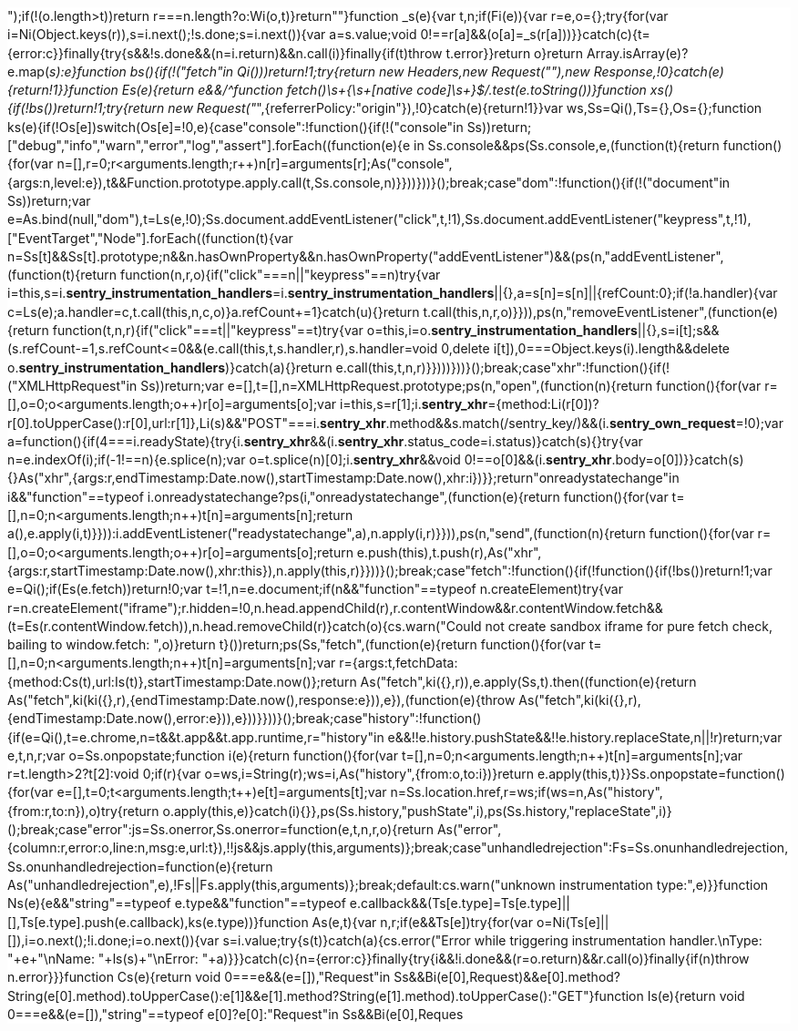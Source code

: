 ");if(!(o.length>t))return r===n.length?o:Wi(o,t)}return""}function _s(e){var t,n;if(Fi(e)){var r=e,o={};try{for(var i=Ni(Object.keys(r)),s=i.next();!s.done;s=i.next()){var a=s.value;void 0!==r[a]&&(o[a]=_s(r[a]))}}catch(c){t={error:c}}finally{try{s&&!s.done&&(n=i.return)&&n.call(i)}finally{if(t)throw t.error}}return o}return Array.isArray(e)?e.map(_s):e}function bs(){if(!("fetch"in Qi()))return!1;try{return new Headers,new Request(""),new Response,!0}catch(e){return!1}}function Es(e){return e&&/^function fetch\(\)\s+\{\s+\[native code\]\s+\}$/.test(e.toString())}function xs(){if(!bs())return!1;try{return new Request("_",{referrerPolicy:"origin"}),!0}catch(e){return!1}}var ws,Ss=Qi(),Ts={},Os={};function ks(e){if(!Os[e])switch(Os[e]=!0,e){case"console":!function(){if(!("console"in Ss))return;["debug","info","warn","error","log","assert"].forEach((function(e){e in Ss.console&&ps(Ss.console,e,(function(t){return function(){for(var n=[],r=0;r<arguments.length;r++)n[r]=arguments[r];As("console",{args:n,level:e}),t&&Function.prototype.apply.call(t,Ss.console,n)}}))}))}();break;case"dom":!function(){if(!("document"in Ss))return;var e=As.bind(null,"dom"),t=Ls(e,!0);Ss.document.addEventListener("click",t,!1),Ss.document.addEventListener("keypress",t,!1),["EventTarget","Node"].forEach((function(t){var n=Ss[t]&&Ss[t].prototype;n&&n.hasOwnProperty&&n.hasOwnProperty("addEventListener")&&(ps(n,"addEventListener",(function(t){return function(n,r,o){if("click"===n||"keypress"==n)try{var i=this,s=i.__sentry_instrumentation_handlers__=i.__sentry_instrumentation_handlers__||{},a=s[n]=s[n]||{refCount:0};if(!a.handler){var c=Ls(e);a.handler=c,t.call(this,n,c,o)}a.refCount+=1}catch(u){}return t.call(this,n,r,o)}})),ps(n,"removeEventListener",(function(e){return function(t,n,r){if("click"===t||"keypress"==t)try{var o=this,i=o.__sentry_instrumentation_handlers__||{},s=i[t];s&&(s.refCount-=1,s.refCount<=0&&(e.call(this,t,s.handler,r),s.handler=void 0,delete i[t]),0===Object.keys(i).length&&delete o.__sentry_instrumentation_handlers__)}catch(a){}return e.call(this,t,n,r)}})))}))}();break;case"xhr":!function(){if(!("XMLHttpRequest"in Ss))return;var e=[],t=[],n=XMLHttpRequest.prototype;ps(n,"open",(function(n){return function(){for(var r=[],o=0;o<arguments.length;o++)r[o]=arguments[o];var i=this,s=r[1];i.__sentry_xhr__={method:Li(r[0])?r[0].toUpperCase():r[0],url:r[1]},Li(s)&&"POST"===i.__sentry_xhr__.method&&s.match(/sentry_key/)&&(i.__sentry_own_request__=!0);var a=function(){if(4===i.readyState){try{i.__sentry_xhr__&&(i.__sentry_xhr__.status_code=i.status)}catch(s){}try{var n=e.indexOf(i);if(-1!==n){e.splice(n);var o=t.splice(n)[0];i.__sentry_xhr__&&void 0!==o[0]&&(i.__sentry_xhr__.body=o[0])}}catch(s){}As("xhr",{args:r,endTimestamp:Date.now(),startTimestamp:Date.now(),xhr:i})}};return"onreadystatechange"in i&&"function"==typeof i.onreadystatechange?ps(i,"onreadystatechange",(function(e){return function(){for(var t=[],n=0;n<arguments.length;n++)t[n]=arguments[n];return a(),e.apply(i,t)}})):i.addEventListener("readystatechange",a),n.apply(i,r)}})),ps(n,"send",(function(n){return function(){for(var r=[],o=0;o<arguments.length;o++)r[o]=arguments[o];return e.push(this),t.push(r),As("xhr",{args:r,startTimestamp:Date.now(),xhr:this}),n.apply(this,r)}}))}();break;case"fetch":!function(){if(!function(){if(!bs())return!1;var e=Qi();if(Es(e.fetch))return!0;var t=!1,n=e.document;if(n&&"function"==typeof n.createElement)try{var r=n.createElement("iframe");r.hidden=!0,n.head.appendChild(r),r.contentWindow&&r.contentWindow.fetch&&(t=Es(r.contentWindow.fetch)),n.head.removeChild(r)}catch(o){cs.warn("Could not create sandbox iframe for pure fetch check, bailing to window.fetch: ",o)}return t}())return;ps(Ss,"fetch",(function(e){return function(){for(var t=[],n=0;n<arguments.length;n++)t[n]=arguments[n];var r={args:t,fetchData:{method:Cs(t),url:Is(t)},startTimestamp:Date.now()};return As("fetch",ki({},r)),e.apply(Ss,t).then((function(e){return As("fetch",ki(ki({},r),{endTimestamp:Date.now(),response:e})),e}),(function(e){throw As("fetch",ki(ki({},r),{endTimestamp:Date.now(),error:e})),e}))}}))}();break;case"history":!function(){if(e=Qi(),t=e.chrome,n=t&&t.app&&t.app.runtime,r="history"in e&&!!e.history.pushState&&!!e.history.replaceState,n||!r)return;var e,t,n,r;var o=Ss.onpopstate;function i(e){return function(){for(var t=[],n=0;n<arguments.length;n++)t[n]=arguments[n];var r=t.length>2?t[2]:void 0;if(r){var o=ws,i=String(r);ws=i,As("history",{from:o,to:i})}return e.apply(this,t)}}Ss.onpopstate=function(){for(var e=[],t=0;t<arguments.length;t++)e[t]=arguments[t];var n=Ss.location.href,r=ws;if(ws=n,As("history",{from:r,to:n}),o)try{return o.apply(this,e)}catch(i){}},ps(Ss.history,"pushState",i),ps(Ss.history,"replaceState",i)}();break;case"error":js=Ss.onerror,Ss.onerror=function(e,t,n,r,o){return As("error",{column:r,error:o,line:n,msg:e,url:t}),!!js&&js.apply(this,arguments)};break;case"unhandledrejection":Fs=Ss.onunhandledrejection,Ss.onunhandledrejection=function(e){return As("unhandledrejection",e),!Fs||Fs.apply(this,arguments)};break;default:cs.warn("unknown instrumentation type:",e)}}function Ns(e){e&&"string"==typeof e.type&&"function"==typeof e.callback&&(Ts[e.type]=Ts[e.type]||[],Ts[e.type].push(e.callback),ks(e.type))}function As(e,t){var n,r;if(e&&Ts[e])try{for(var o=Ni(Ts[e]||[]),i=o.next();!i.done;i=o.next()){var s=i.value;try{s(t)}catch(a){cs.error("Error while triggering instrumentation handler.\nType: "+e+"\nName: "+ls(s)+"\nError: "+a)}}}catch(c){n={error:c}}finally{try{i&&!i.done&&(r=o.return)&&r.call(o)}finally{if(n)throw n.error}}}function Cs(e){return void 0===e&&(e=[]),"Request"in Ss&&Bi(e[0],Request)&&e[0].method?String(e[0].method).toUpperCase():e[1]&&e[1].method?String(e[1].method).toUpperCase():"GET"}function Is(e){return void 0===e&&(e=[]),"string"==typeof e[0]?e[0]:"Request"in Ss&&Bi(e[0],Reques